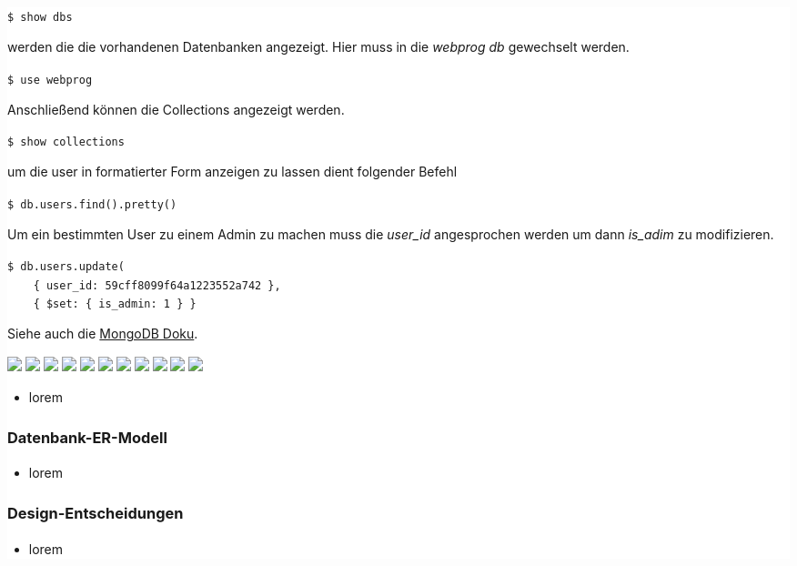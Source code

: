 ```
$ show dbs
```  
  
werden die die vorhandenen Datenbanken angezeigt. Hier muss in die *webprog db* gewechselt werden.     

```
$ use webprog
```    
  
Anschließend können die Collections angezeigt werden.    

```
$ show collections
```   
  
um die user in formatierter Form anzeigen zu lassen dient folgender Befehl    

```
$ db.users.find().pretty()
```   
  
Um ein bestimmten User zu einem Admin zu machen muss die *user_id* angesprochen werden um dann *is_adim* zu modifizieren.    

```
$ db.users.update(
	{ user_id: 59cff8099f64a1223552a742 },
	{ $set: { is_admin: 1 } }
```   
Siehe auch die [MongoDB Doku](https://docs.mongodb.com/getting-started/shell/update/).

![](/Applications/XAMPP/xamppfiles/htdocs/webprog/doc/images/03_adminrobo.png)
![](/Applications/XAMPP/xamppfiles/htdocs/webprog/doc/images/04_isadmin.png)
![](/Applications/XAMPP/xamppfiles/htdocs/webprog/doc/images/05_adminpanel.png)
![](/Applications/XAMPP/xamppfiles/htdocs/webprog/doc/images/06_createdepartment.png)
![](/Applications/XAMPP/xamppfiles/htdocs/webprog/doc/images/07_admincreateuser.png)
![](/Applications/XAMPP/xamppfiles/htdocs/webprog/doc/images/08_createduser.png)
![](/Applications/XAMPP/xamppfiles/htdocs/webprog/doc/images/09_loginuser.png)
![](/Applications/XAMPP/xamppfiles/htdocs/webprog/doc/images/10_edituser.png)
![](/Applications/XAMPP/xamppfiles/htdocs/webprog/doc/images/11_editeduser.png)
![](/Applications/XAMPP/xamppfiles/htdocs/webprog/doc/images/12_createproject.png)
![](/Applications/XAMPP/xamppfiles/htdocs/webprog/doc/images/13_projectcreated.png)



* lorem

### Datenbank-ER-Modell
* lorem

### Design-Entscheidungen
* lorem

